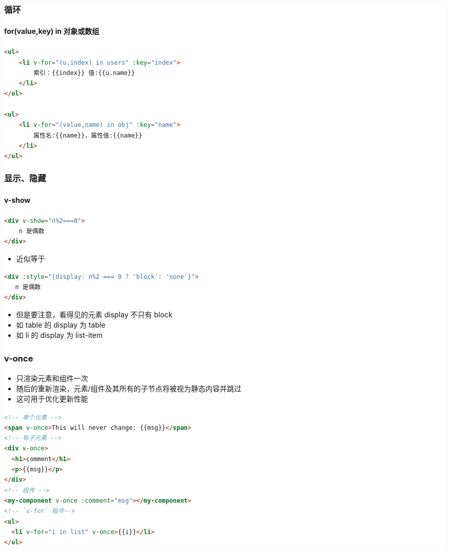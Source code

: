### 循环

#### for(value,key) in 对象或数组

```html
<ul>
    <li v-for="(u,index) in users" :key="index">
    	索引：{{index}} 值:{{u.name}}
    </li>
</ul>

<ul>
    <li v-for="(value,name) in obj" :key="name">
    	属性名:{{name}}，属性值:{{name}}
    </li>
</ul>
```

### 显示、隐藏

#### v-show

```html
<div v-show="n%2===0">
    n 是偶数
</div>
```

* 近似等于

```html
<div :style="{display: n%2 === 0 ? 'block': 'none'}">
   n 是偶数 
</div>
```

* 但是要注意，看得见的元素 display 不只有 block
* 如 table 的 display 为 table
* 如 li 的 display 为 list-item

### v-once

* 只渲染元素和组件一次
* 随后的重新渲染，元素/组件及其所有的子节点将被视为静态内容并跳过
* 这可用于优化更新性能

```html
<!-- 单个元素 -->
<span v-once>This will never change: {{msg}}</span>
<!-- 有子元素 -->
<div v-once>
  <h1>comment</h1>
  <p>{{msg}}</p>
</div>
<!-- 组件 -->
<my-component v-once :comment="msg"></my-component>
<!-- `v-for` 指令-->
<ul>
  <li v-for="i in list" v-once>{{i}}</li>
</ul>
```
